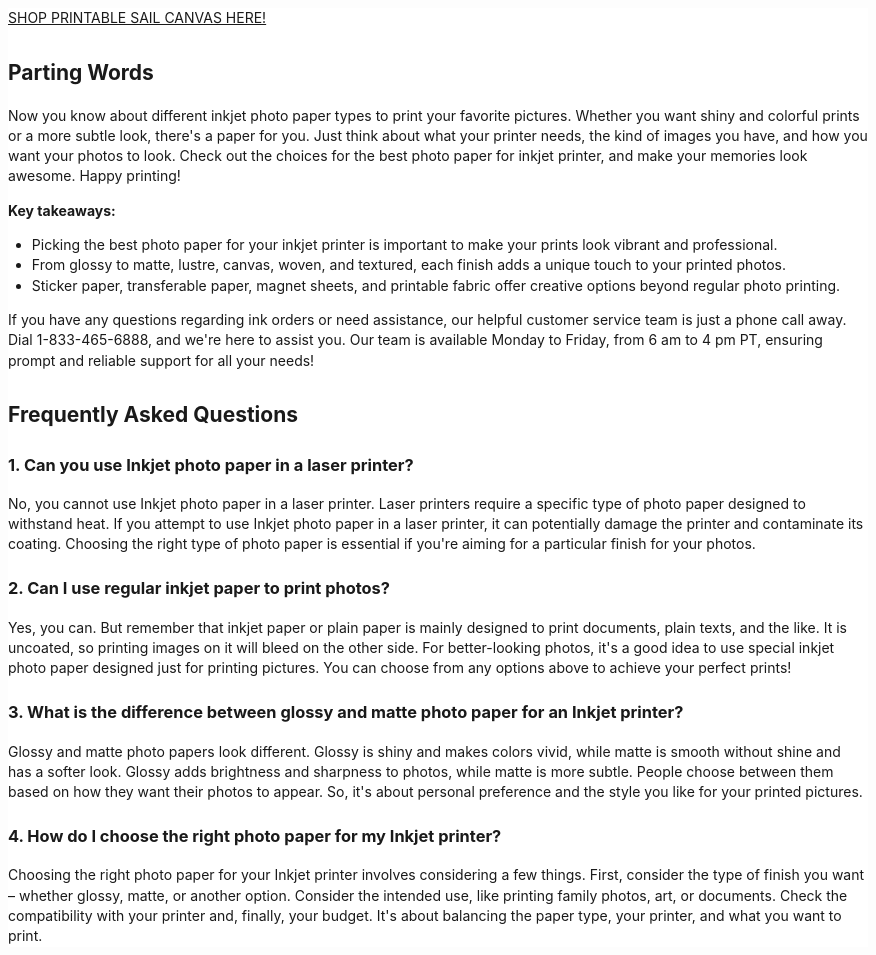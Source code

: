 [SHOP PRINTABLE  SAIL CANVAS HERE!](https://www.compandsave.com/paper/printable-fabric/sail-canvas)

## Parting Words

Now you know about different inkjet photo paper types to print your favorite pictures. Whether you want shiny and colorful prints or a more subtle look, there's a paper for you. Just think about what your printer needs, the kind of images you have, and how you want your photos to look. Check out the choices for the best photo paper for inkjet printer, and make your memories look awesome. Happy printing!

**Key takeaways:**

* Picking the best photo paper for your inkjet printer is important to make your prints look vibrant and professional.
* From glossy to matte, lustre, canvas, woven, and textured, each finish adds a unique touch to your printed photos.
* Sticker paper, transferable paper, magnet sheets, and printable fabric offer creative options beyond regular photo printing.

If you have any questions regarding ink orders or need assistance, our helpful customer service team is just a phone call away. Dial 1-833-465-6888, and we're here to assist you. Our team is available Monday to Friday, from 6 am to 4 pm PT, ensuring prompt and reliable support for all your needs!

## Frequently Asked Questions

### 1. Can you use Inkjet photo paper in a laser printer?

No, you cannot use Inkjet photo paper in a laser printer. Laser printers require a specific type of photo paper designed to withstand heat. If you attempt to use Inkjet photo paper in a laser printer, it can potentially damage the printer and contaminate its coating. Choosing the right type of photo paper is essential if you're aiming for a particular finish for your photos. 

### 2. Can I use regular inkjet paper to print photos?

Yes, you can. But remember that inkjet paper or plain paper is mainly designed to print documents, plain texts, and the like. It is uncoated, so printing images on it will bleed on the other side. For better-looking photos, it's a good idea to use special inkjet photo paper designed just for printing pictures. You can choose from any options above to achieve your perfect prints!

### 3. What is the difference between glossy and matte photo paper for an Inkjet printer?

Glossy and matte photo papers look different. Glossy is shiny and makes colors vivid, while matte is smooth without shine and has a softer look. Glossy adds brightness and sharpness to photos, while matte is more subtle. People choose between them based on how they want their photos to appear. So, it's about personal preference and the style you like for your printed pictures.

### 4. How do I choose the right photo paper for my Inkjet printer?

Choosing the right photo paper for your Inkjet printer involves considering a few things. First, consider the type of finish you want – whether glossy, matte, or another option. Consider the intended use, like printing family photos, art, or documents. Check the compatibility with your printer and, finally, your budget. It's about balancing the paper type, your printer, and what you want to print.
